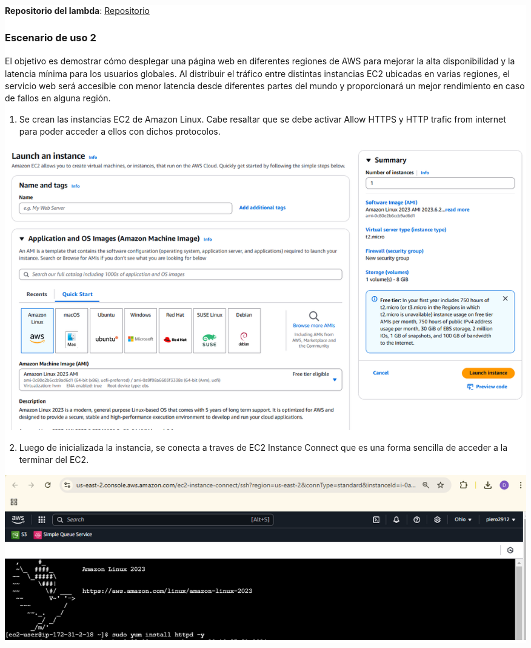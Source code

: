 **Repositorio del lambda**: [Repositorio](multiregion)

### Escenario de uso 2

El objetivo es demostrar cómo desplegar una página web en diferentes regiones de AWS para mejorar la alta disponibilidad y la latencia mínima para los usuarios globales. Al distribuir el tráfico entre distintas instancias EC2 ubicadas en varias regiones, el servicio web será accesible con menor latencia desde diferentes partes del mundo y proporcionará un mejor rendimiento en caso de fallos en alguna región.

1. Se crean las instancias EC2 de Amazon Linux. Cabe resaltar que se debe activar Allow HTTPS y HTTP trafic from internet para poder acceder a ellos con dichos protocolos.

![ec2_create](ec2_create.png)

2. Luego de inicializada la instancia, se conecta a traves de EC2 Instance Connect que es una forma sencilla de acceder a la terminar del EC2.

![ec2_connect](ec2_connect.png)
